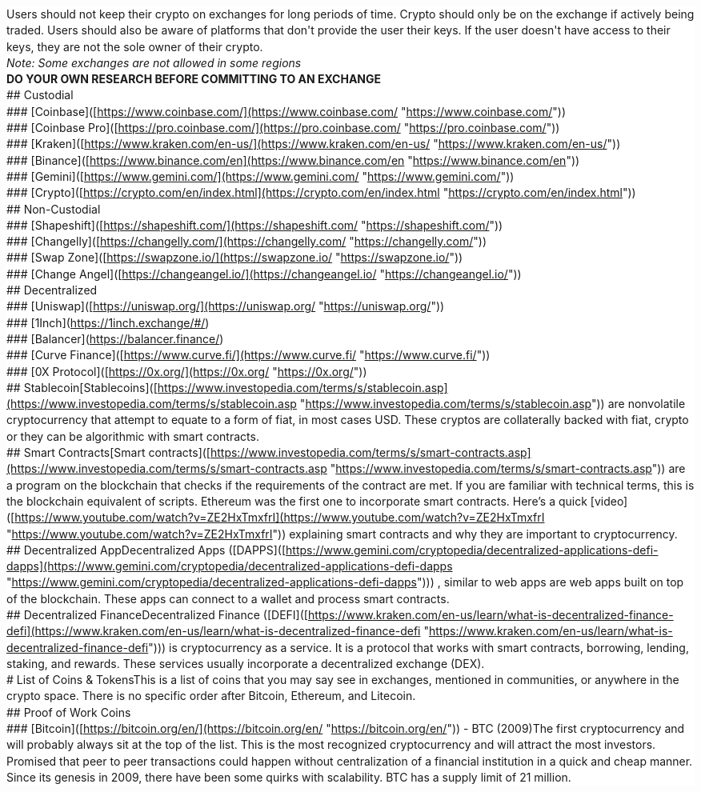 Users should not keep their crypto on exchanges for long periods of time. Crypto should only be on the exchange if actively being traded. Users should also be aware of platforms that don't provide the user their keys. If the user doesn't have access to their keys, they are not the sole owner of their crypto.  
_*Note: Some exchanges are not allowed in some regions*_  
__**DO YOUR OWN RESEARCH BEFORE COMMITTING TO AN EXCHANGE**__  
\## Custodial  
\### \[Coinbase\]([https://www.coinbase.com/](https://www.coinbase.com/ "https://www.coinbase.com/"))  
\### \[Coinbase Pro\]([https://pro.coinbase.com/](https://pro.coinbase.com/ "https://pro.coinbase.com/"))  
\### \[Kraken\]([https://www.kraken.com/en-us/](https://www.kraken.com/en-us/ "https://www.kraken.com/en-us/"))  
\### \[Binance\]([https://www.binance.com/en](https://www.binance.com/en "https://www.binance.com/en"))  
\### \[Gemini\]([https://www.gemini.com/](https://www.gemini.com/ "https://www.gemini.com/"))  
\### \[Crypto\]([https://crypto.com/en/index.html](https://crypto.com/en/index.html "https://crypto.com/en/index.html"))  
\## Non-Custodial  
\### \[Shapeshift\]([https://shapeshift.com/](https://shapeshift.com/ "https://shapeshift.com/"))  
\### \[Changelly\]([https://changelly.com/](https://changelly.com/ "https://changelly.com/"))  
\### \[Swap Zone\]([https://swapzone.io/](https://swapzone.io/ "https://swapzone.io/"))  
\### \[Change Angel\]([https://changeangel.io/](https://changeangel.io/ "https://changeangel.io/"))  
\## Decentralized  
\### \[Uniswap\]([https://uniswap.org/](https://uniswap.org/ "https://uniswap.org/"))  
\### \[1Inch\](https://1inch.exchange/#/)  
\### \[Balancer\](https://balancer.finance/)  
\### \[Curve Finance\]([https://www.curve.fi/](https://www.curve.fi/ "https://www.curve.fi/"))  
\### \[0X Protocol\]([https://0x.org/](https://0x.org/ "https://0x.org/"))  
\## Stablecoin\[Stablecoins\]([https://www.investopedia.com/terms/s/stablecoin.asp](https://www.investopedia.com/terms/s/stablecoin.asp "https://www.investopedia.com/terms/s/stablecoin.asp")) are nonvolatile cryptocurrency that attempt to equate to a form of fiat, in most cases USD. These cryptos are collaterally backed with fiat, crypto or they can be algorithmic with smart contracts.  
\## Smart Contracts\[Smart contracts\]([https://www.investopedia.com/terms/s/smart-contracts.asp](https://www.investopedia.com/terms/s/smart-contracts.asp "https://www.investopedia.com/terms/s/smart-contracts.asp")) are a program on the blockchain that checks if the requirements of the contract are met. If you are familiar with technical terms, this is the blockchain equivalent of scripts. Ethereum was the first one to incorporate smart contracts. Here’s a quick \[video\]([https://www.youtube.com/watch?v=ZE2HxTmxfrI](https://www.youtube.com/watch?v=ZE2HxTmxfrI "https://www.youtube.com/watch?v=ZE2HxTmxfrI")) explaining smart contracts and why they are important to cryptocurrency.  
\## Decentralized AppDecentralized Apps (\[DAPPS\]([https://www.gemini.com/cryptopedia/decentralized-applications-defi-dapps](https://www.gemini.com/cryptopedia/decentralized-applications-defi-dapps "https://www.gemini.com/cryptopedia/decentralized-applications-defi-dapps"))) , similar to web apps are web apps built on top of the blockchain. These apps can connect to a wallet and process smart contracts.  
\## Decentralized FinanceDecentralized Finance (\[DEFI\]([https://www.kraken.com/en-us/learn/what-is-decentralized-finance-defi](https://www.kraken.com/en-us/learn/what-is-decentralized-finance-defi "https://www.kraken.com/en-us/learn/what-is-decentralized-finance-defi"))) is cryptocurrency as a service. It is a protocol that works with smart contracts, borrowing, lending, staking, and rewards. These services usually incorporate a decentralized exchange (DEX).  
\# List of Coins & TokensThis is a list of coins that you may say see in exchanges, mentioned in communities, or anywhere in the crypto space. There is no specific order after Bitcoin, Ethereum, and Litecoin.   
\## Proof of Work Coins  
\### \[Bitcoin\]([https://bitcoin.org/en/](https://bitcoin.org/en/ "https://bitcoin.org/en/")) - BTC (2009)The first cryptocurrency and will probably always sit at the top of the list. This is the most recognized cryptocurrency and will attract the most investors. Promised that peer to peer transactions could happen without centralization of a financial institution in a quick and cheap manner. Since its genesis in 2009, there have been some quirks with scalability. BTC has a supply limit of 21 million.  